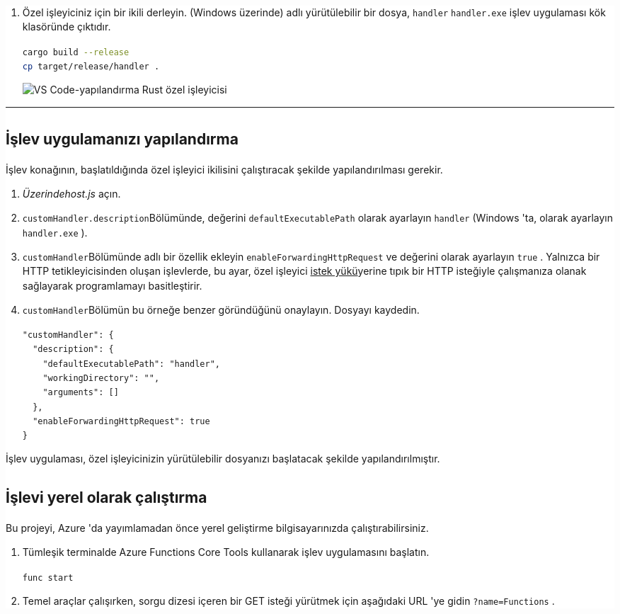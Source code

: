 1. Özel işleyiciniz için bir ikili derleyin. (Windows üzerinde) adlı yürütülebilir bir dosya, `handler` `handler.exe` işlev uygulaması kök klasöründe çıktıdır.

    ```bash
    cargo build --release
    cp target/release/handler .
    ```

    ![VS Code-yapılandırma Rust özel işleyicisi](./media/functions-create-first-function-vs-code/functions-vscode-rust.png)

---

## <a name="configure-your-function-app"></a>İşlev uygulamanızı yapılandırma

İşlev konağının, başlatıldığında özel işleyici ikilisini çalıştıracak şekilde yapılandırılması gerekir.

1. *Üzerindehost.js* açın.

1. `customHandler.description`Bölümünde, değerini `defaultExecutablePath` olarak ayarlayın `handler` (Windows 'ta, olarak ayarlayın `handler.exe` ).

1. `customHandler`Bölümünde adlı bir özellik ekleyin `enableForwardingHttpRequest` ve değerini olarak ayarlayın `true` . Yalnızca bir HTTP tetikleyicisinden oluşan işlevlerde, bu ayar, özel işleyici [istek yükü](functions-custom-handlers.md#request-payload)yerine tıpık bir HTTP isteğiyle çalışmanıza olanak sağlayarak programlamayı basitleştirir.

1. `customHandler`Bölümün bu örneğe benzer göründüğünü onaylayın. Dosyayı kaydedin.

    ```
    "customHandler": {
      "description": {
        "defaultExecutablePath": "handler",
        "workingDirectory": "",
        "arguments": []
      },
      "enableForwardingHttpRequest": true
    }
    ```

İşlev uygulaması, özel işleyicinizin yürütülebilir dosyanızı başlatacak şekilde yapılandırılmıştır.

## <a name="run-the-function-locally"></a>İşlevi yerel olarak çalıştırma

Bu projeyi, Azure 'da yayımlamadan önce yerel geliştirme bilgisayarınızda çalıştırabilirsiniz.

1. Tümleşik terminalde Azure Functions Core Tools kullanarak işlev uygulamasını başlatın.

    ```bash
    func start
    ```

1. Temel araçlar çalışırken, sorgu dizesi içeren bir GET isteği yürütmek için aşağıdaki URL 'ye gidin `?name=Functions` .
